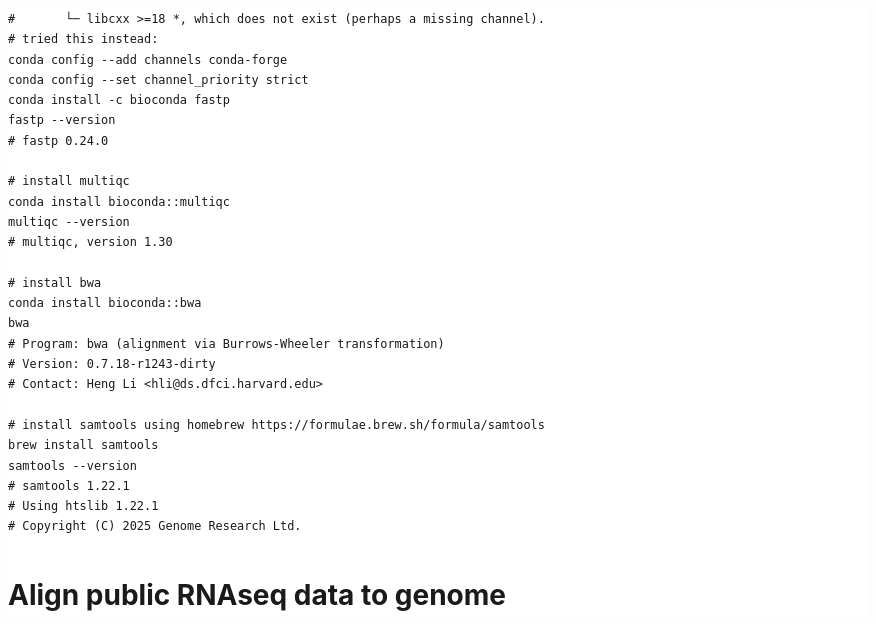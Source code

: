     #       └─ libcxx >=18 *, which does not exist (perhaps a missing channel).
    # tried this instead:
    conda config --add channels conda-forge
    conda config --set channel_priority strict
    conda install -c bioconda fastp
    fastp --version
    # fastp 0.24.0

    # install multiqc
    conda install bioconda::multiqc
    multiqc --version
    # multiqc, version 1.30

    # install bwa
    conda install bioconda::bwa
    bwa
    # Program: bwa (alignment via Burrows-Wheeler transformation)
    # Version: 0.7.18-r1243-dirty
    # Contact: Heng Li <hli@ds.dfci.harvard.edu>

    # install samtools using homebrew https://formulae.brew.sh/formula/samtools
    brew install samtools
    samtools --version
    # samtools 1.22.1
    # Using htslib 1.22.1
    # Copyright (C) 2025 Genome Research Ltd.

# Align public RNAseq data to genome
